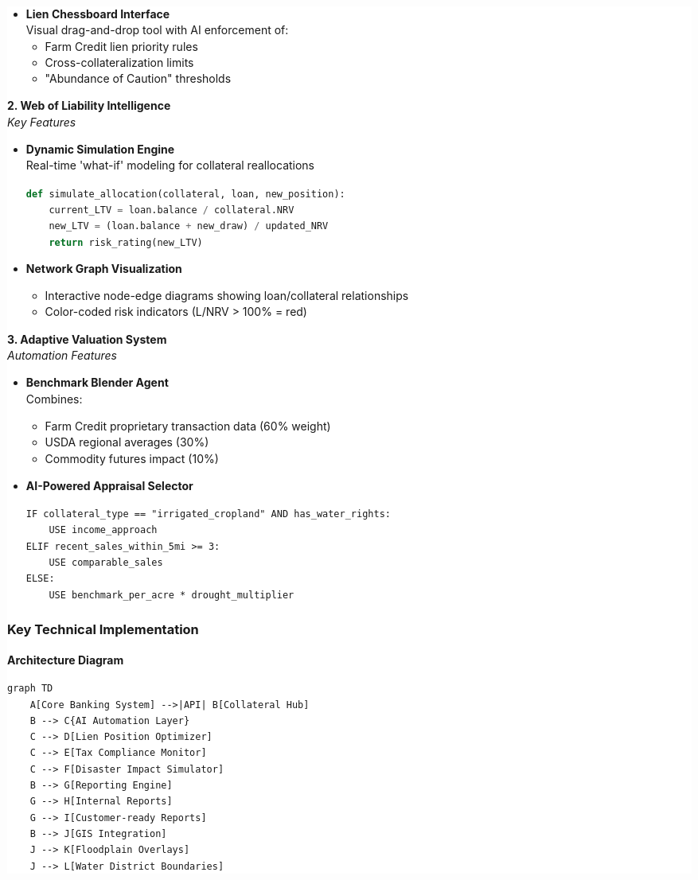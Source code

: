 - **Lien Chessboard Interface**  
  Visual drag-and-drop tool with AI enforcement of:  
  - Farm Credit lien priority rules  
  - Cross-collateralization limits  
  - "Abundance of Caution" thresholds  

**2. Web of Liability Intelligence**  
*Key Features*  
- **Dynamic Simulation Engine**  
  Real-time 'what-if' modeling for collateral reallocations  
  ```python
  def simulate_allocation(collateral, loan, new_position):
      current_LTV = loan.balance / collateral.NRV
      new_LTV = (loan.balance + new_draw) / updated_NRV
      return risk_rating(new_LTV)
  ```

- **Network Graph Visualization**  
  - Interactive node-edge diagrams showing loan/collateral relationships  
  - Color-coded risk indicators (L/NRV > 100% = red)  

**3. Adaptive Valuation System**  
*Automation Features*  
- **Benchmark Blender Agent**  
  Combines:  
  - Farm Credit proprietary transaction data (60% weight)  
  - USDA regional averages (30%)  
  - Commodity futures impact (10%)  

- **AI-Powered Appraisal Selector**  
  ```
  IF collateral_type == "irrigated_cropland" AND has_water_rights:
      USE income_approach
  ELIF recent_sales_within_5mi >= 3:
      USE comparable_sales
  ELSE:
      USE benchmark_per_acre * drought_multiplier
  ```

### **Key Technical Implementation**  
**Architecture Diagram**  
```mermaid
graph TD
    A[Core Banking System] -->|API| B[Collateral Hub]
    B --> C{AI Automation Layer}
    C --> D[Lien Position Optimizer]
    C --> E[Tax Compliance Monitor]
    C --> F[Disaster Impact Simulator]
    B --> G[Reporting Engine]
    G --> H[Internal Reports]
    G --> I[Customer-ready Reports]
    B --> J[GIS Integration]
    J --> K[Floodplain Overlays]
    J --> L[Water District Boundaries]
```
